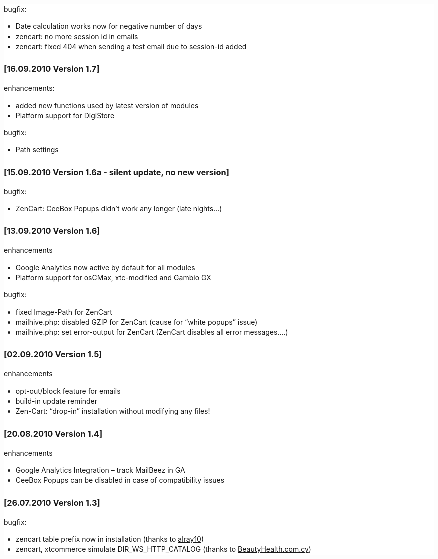 bugfix:

- Date calculation works now for negative number of days
- zencart: no more session id in emails
- zencart: fixed 404 when sending a test email due to session-id added

### [16.09.2010 Version 1.7]

enhancements:

- added new functions used by latest version of modules
- Platform support for DigiStore

bugfix:

- Path settings

### [15.09.2010 Version 1.6a - silent update, no new version]

bugfix:

- ZenCart: CeeBox Popups didn’t work any longer (late nights…)

### [13.09.2010 Version 1.6]

enhancements

- Google Analytics now active by default for all modules
- Platform support for osCMax, xtc-modified and Gambio GX

bugfix:

- fixed Image-Path for ZenCart
- mailhive.php: disabled GZIP for ZenCart (cause for “white popups” issue)
- mailhive.php: set error-output for ZenCart (ZenCart disables all error messages….)

### [02.09.2010 Version 1.5]

enhancements

- opt-out/block feature for emails
- build-in update reminder
- Zen-Cart: “drop-in” installation without modifying any files!

### [20.08.2010 Version 1.4]

enhancements

- Google Analytics Integration – track MailBeez in GA
- CeeBox Popups can be disabled in case of compatibility issues

### [26.07.2010 Version 1.3]

bugfix:

- zencart table prefix now in installation (thanks to [alray10](http://www.zen-cart.com/forum/showthread.php?t=158085))
- zencart, xtcommerce simulate DIR\_WS\_HTTP\_CATALOG (thanks to [BeautyHealth.com.cy](http://www.zen-cart.com/forum/showthread.php?t=158085&page=2))
